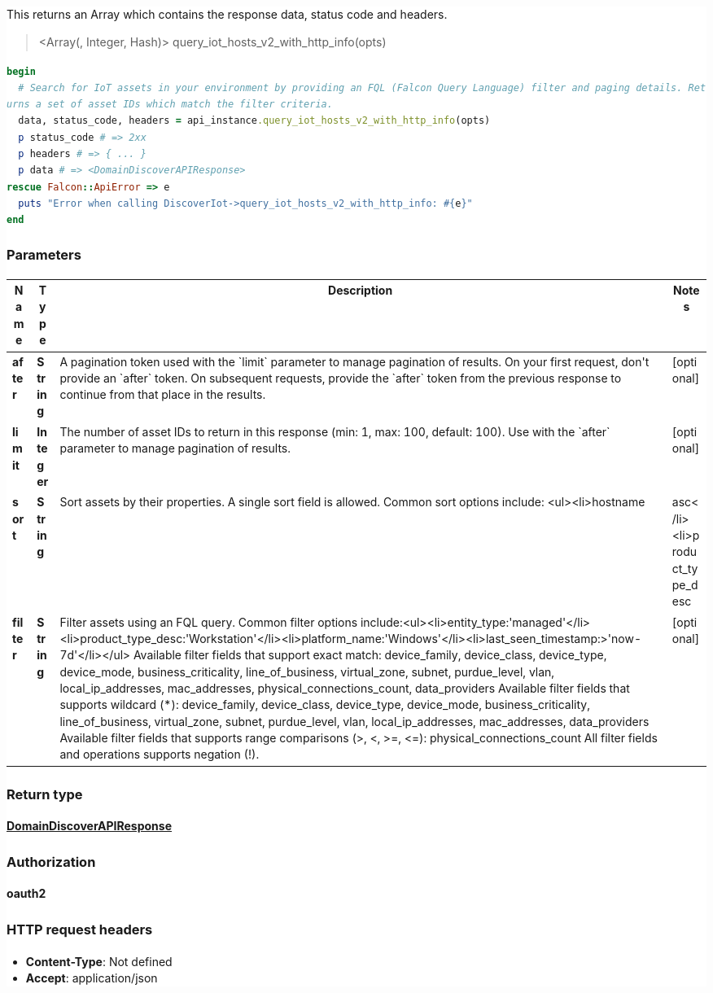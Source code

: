 This returns an Array which contains the response data, status code and headers.

> <Array(<DomainDiscoverAPIResponse>, Integer, Hash)> query_iot_hosts_v2_with_http_info(opts)

```ruby
begin
  # Search for IoT assets in your environment by providing an FQL (Falcon Query Language) filter and paging details. Returns a set of asset IDs which match the filter criteria.
  data, status_code, headers = api_instance.query_iot_hosts_v2_with_http_info(opts)
  p status_code # => 2xx
  p headers # => { ... }
  p data # => <DomainDiscoverAPIResponse>
rescue Falcon::ApiError => e
  puts "Error when calling DiscoverIot->query_iot_hosts_v2_with_http_info: #{e}"
end
```

### Parameters

| Name | Type | Description | Notes |
| ---- | ---- | ----------- | ----- |
| **after** | **String** | A pagination token used with the &#x60;limit&#x60; parameter to manage pagination of results. On your first request, don&#39;t provide an &#x60;after&#x60; token. On subsequent requests, provide the &#x60;after&#x60; token from the previous response to continue from that place in the results. | [optional] |
| **limit** | **Integer** | The number of asset IDs to return in this response (min: 1, max: 100, default: 100). Use with the &#x60;after&#x60; parameter to manage pagination of results. | [optional] |
| **sort** | **String** | Sort assets by their properties. A single sort field is allowed. Common sort options include:  &lt;ul&gt;&lt;li&gt;hostname|asc&lt;/li&gt;&lt;li&gt;product_type_desc|desc&lt;/li&gt;&lt;/ul&gt; | [optional] |
| **filter** | **String** | Filter assets using an FQL query. Common filter options include:&lt;ul&gt;&lt;li&gt;entity_type:&#39;managed&#39;&lt;/li&gt;&lt;li&gt;product_type_desc:&#39;Workstation&#39;&lt;/li&gt;&lt;li&gt;platform_name:&#39;Windows&#39;&lt;/li&gt;&lt;li&gt;last_seen_timestamp:&gt;&#39;now-7d&#39;&lt;/li&gt;&lt;/ul&gt;    Available filter fields that support exact match: device_family, device_class, device_type, device_mode, business_criticality, line_of_business, virtual_zone, subnet, purdue_level, vlan, local_ip_addresses, mac_addresses, physical_connections_count, data_providers    Available filter fields that supports wildcard (*): device_family, device_class, device_type, device_mode, business_criticality, line_of_business, virtual_zone, subnet, purdue_level, vlan, local_ip_addresses, mac_addresses, data_providers    Available filter fields that supports range comparisons (&gt;, &lt;, &gt;&#x3D;, &lt;&#x3D;): physical_connections_count    All filter fields and operations supports negation (!). | [optional] |

### Return type

[**DomainDiscoverAPIResponse**](DomainDiscoverAPIResponse.md)

### Authorization

**oauth2**

### HTTP request headers

- **Content-Type**: Not defined
- **Accept**: application/json

